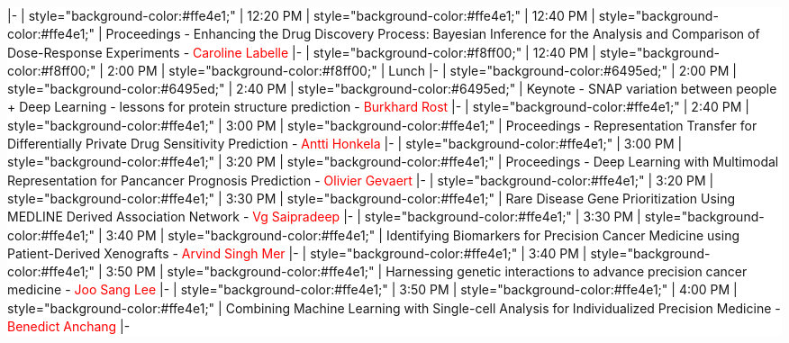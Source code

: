 |-
| style="background-color:#ffe4e1;" | 12:20 PM
| style="background-color:#ffe4e1;" | 12:40 PM
| style="background-color:#ffe4e1;" | Proceedings - Enhancing the Drug Discovery Process: Bayesian Inference for the Analysis and Comparison of Dose-Response Experiments - <span style="color:red">Caroline Labelle</span>
|-
| style="background-color:#f8ff00;" | 12:40 PM
| style="background-color:#f8ff00;" | 2:00 PM
| style="background-color:#f8ff00;" | Lunch
|-
| style="background-color:#6495ed;" | 2:00 PM
| style="background-color:#6495ed;" | 2:40 PM
| style="background-color:#6495ed;" | Keynote - SNAP variation between people + Deep Learning - lessons for protein structure prediction - <span style="color:red">Burkhard Rost</span>
|-
| style="background-color:#ffe4e1;" | 2:40 PM
| style="background-color:#ffe4e1;" | 3:00 PM
| style="background-color:#ffe4e1;" | Proceedings - Representation Transfer for Differentially Private Drug Sensitivity Prediction - <span style="color:red">Antti Honkela</span>
|-
| style="background-color:#ffe4e1;" | 3:00 PM
| style="background-color:#ffe4e1;" | 3:20 PM
| style="background-color:#ffe4e1;" | Proceedings - Deep Learning with Multimodal Representation for Pancancer Prognosis Prediction - <span style="color:red">Olivier Gevaert</span>
|-
| style="background-color:#ffe4e1;" | 3:20 PM
| style="background-color:#ffe4e1;" | 3:30 PM
| style="background-color:#ffe4e1;" | Rare Disease Gene Prioritization Using MEDLINE Derived Association Network - <span style="color:red">Vg Saipradeep</span>
|-
| style="background-color:#ffe4e1;" | 3:30 PM
| style="background-color:#ffe4e1;" | 3:40 PM
| style="background-color:#ffe4e1;" | Identifying Biomarkers for Precision Cancer Medicine using Patient-Derived Xenografts - <span style="color:red">Arvind Singh Mer</span>
|-
| style="background-color:#ffe4e1;" | 3:40 PM
| style="background-color:#ffe4e1;" | 3:50 PM
| style="background-color:#ffe4e1;" | Harnessing genetic interactions to advance precision cancer medicine - <span style="color:red">Joo Sang Lee</span>
|-
| style="background-color:#ffe4e1;" | 3:50 PM
| style="background-color:#ffe4e1;" | 4:00 PM
| style="background-color:#ffe4e1;" | Combining Machine Learning with Single-cell Analysis for Individualized Precision Medicine - <span style="color:red">Benedict Anchang</span>
|-